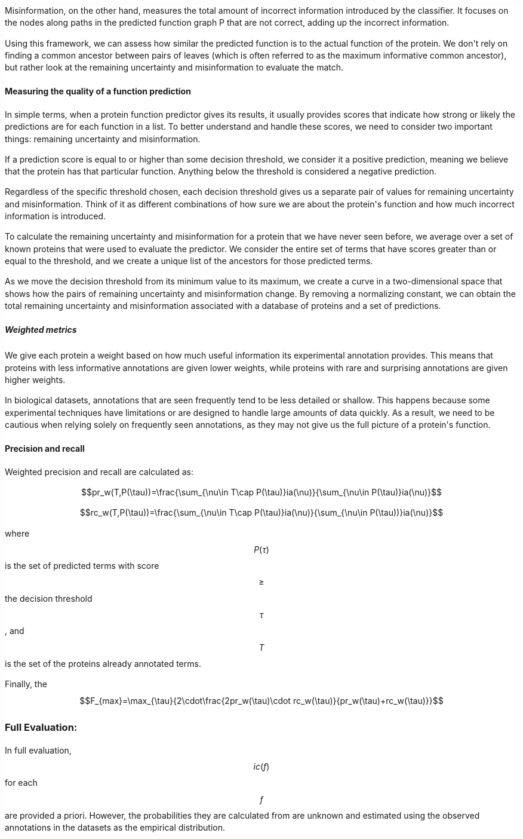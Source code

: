 Misinformation, on the other hand, measures the total amount of incorrect information introduced by the classifier. It focuses on the nodes along paths in the predicted function graph P that are not correct, adding up the incorrect information.

Using this framework, we can assess how similar the predicted function is to the actual function of the protein. We don't rely on finding a common ancestor between pairs of leaves (which is often referred to as the maximum informative common ancestor), but rather look at the remaining uncertainty and misinformation to evaluate the match.

#### Measuring the quality of a function prediction
In simple terms, when a protein function predictor gives its results, it usually provides scores that indicate how strong or likely the predictions are for each function in a list. To better understand and handle these scores, we need to consider two important things: remaining uncertainty and misinformation.

If a prediction score is equal to or higher than some decision threshold, we consider it a positive prediction, meaning we believe that the protein has that particular function. Anything below the threshold is considered a negative prediction.

Regardless of the specific threshold chosen, each decision threshold gives us a separate pair of values for remaining uncertainty and misinformation. Think of it as different combinations of how sure we are about the protein's function and how much incorrect information is introduced.

To calculate the remaining uncertainty and misinformation for a protein that we have never seen before, we average over a set of known proteins that were used to evaluate the predictor. We consider the entire set of terms that have scores greater than or equal to the threshold, and we create a unique list of the ancestors for those predicted terms.

As we move the decision threshold from its minimum value to its maximum, we create a curve in a two-dimensional space that shows how the pairs of remaining uncertainty and misinformation change. By removing a normalizing constant, we can obtain the total remaining uncertainty and misinformation associated with a database of proteins and a set of predictions.
##### Weighted metrics
We give each protein a weight based on how much useful information its experimental annotation provides. This means that proteins with less informative annotations are given lower weights, while proteins with rare and surprising annotations are given higher weights.

In biological datasets, annotations that are seen frequently tend to be less detailed or shallow. This happens because some experimental techniques have limitations or are designed to handle large amounts of data quickly. As a result, we need to be cautious when relying solely on frequently seen annotations, as they may not give us the full picture of a protein's function.

#### Precision and recall
Weighted precision and recall are calculated as:

$$pr_w(T,P(\tau))=\frac{\sum_{\nu\in T\cap P(\tau)}ia(\nu)}{\sum_{\nu\in P(\tau)}ia(\nu)}$$

$$rc_w(T,P(\tau))=\frac{\sum_{\nu\in T\cap P(\tau)}ia(\nu)}{\sum_{\nu\in P(\tau))}ia(\nu)}$$

where $$P(\tau)$$ is the set of predicted terms with score $$\geq$$ the decision threshold $$\tau$$, and $$T$$ is the set of the proteins already annotated terms. 

Finally, the $$F_{max}=\max_{\tau}{2\cdot\frac{2pr_w(\tau)\cdot rc_w(\tau)}{pr_w(\tau)+rc_w(\tau)}}$$

### Full Evaluation:
In full evaluation, $$ic(f)$$ for each $$f$$ are provided a priori. However, the probabilities they are calculated from are unknown and estimated using the observed annotations in the datasets as the empirical distribution. 
